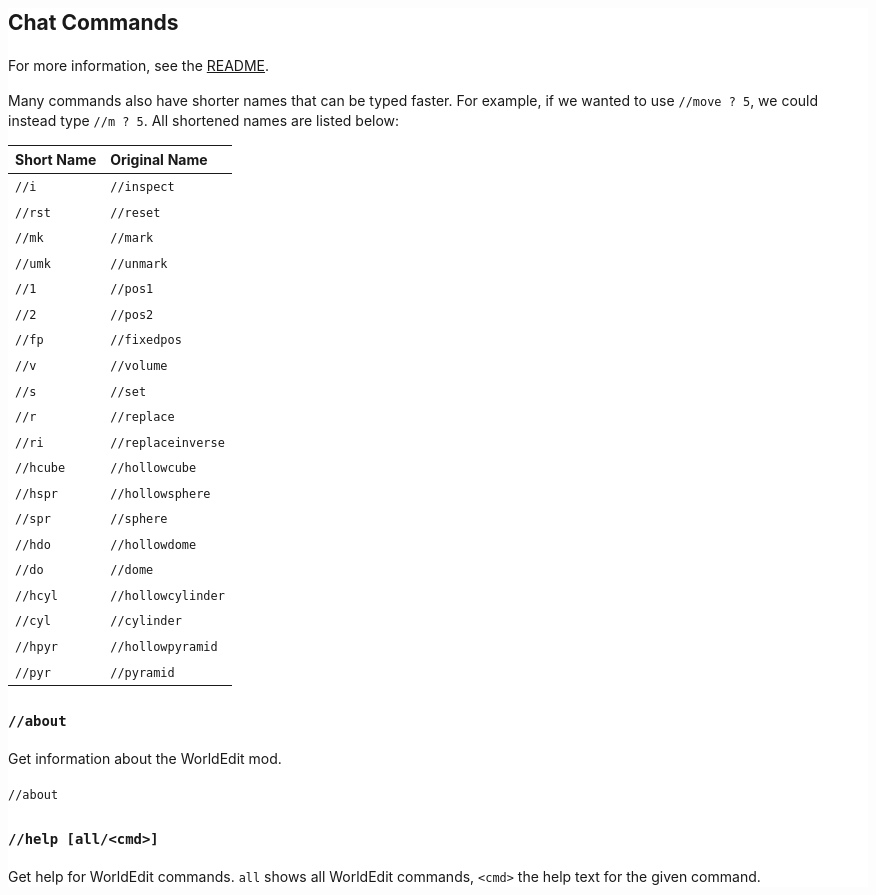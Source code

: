 Chat Commands
-------------
For more information, see the [README](README.md).

Many commands also have shorter names that can be typed faster. For example, if we wanted to use `//move ? 5`, we could instead type `//m ? 5`. All shortened names are listed below:

| Short Name | Original Name      |
|:-----------|:-------------------|
| `//i`      | `//inspect`        |
| `//rst`    | `//reset`          |
| `//mk`     | `//mark`           |
| `//umk`    | `//unmark`         |
| `//1`      | `//pos1`           |
| `//2`      | `//pos2`           |
| `//fp`     | `//fixedpos`       |
| `//v`      | `//volume`         |
| `//s`      | `//set`            |
| `//r`      | `//replace`        |
| `//ri`     | `//replaceinverse` |
| `//hcube`  | `//hollowcube`     |
| `//hspr`   | `//hollowsphere`   |
| `//spr`    | `//sphere`         |
| `//hdo`    | `//hollowdome`     |
| `//do`     | `//dome`           |
| `//hcyl`   | `//hollowcylinder` |
| `//cyl`    | `//cylinder`       |
| `//hpyr`   | `//hollowpyramid`  |
| `//pyr`    | `//pyramid`        |

### `//about`

Get information about the WorldEdit mod.

    //about

### `//help [all/<cmd>]`

Get help for WorldEdit commands. `all` shows all WorldEdit commands, `<cmd>`
the help text for the given command.
